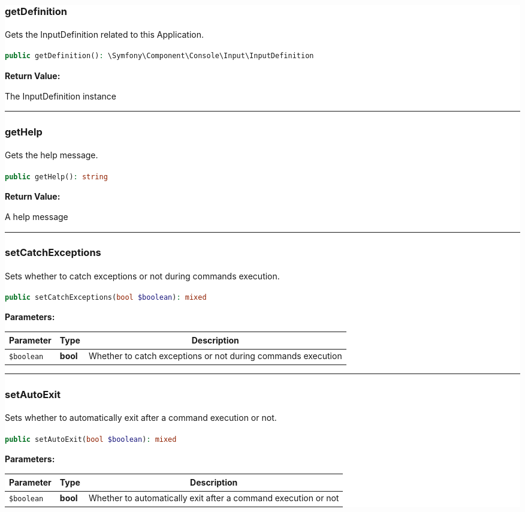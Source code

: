 ### getDefinition

Gets the InputDefinition related to this Application.

```php
public getDefinition(): \Symfony\Component\Console\Input\InputDefinition
```

**Return Value:**

The InputDefinition instance



***

### getHelp

Gets the help message.

```php
public getHelp(): string
```

**Return Value:**

A help message



***

### setCatchExceptions

Sets whether to catch exceptions or not during commands execution.

```php
public setCatchExceptions(bool $boolean): mixed
```

**Parameters:**

| Parameter | Type | Description |
|-----------|------|-------------|
| `$boolean` | **bool** | Whether to catch exceptions or not during commands execution |

***

### setAutoExit

Sets whether to automatically exit after a command execution or not.

```php
public setAutoExit(bool $boolean): mixed
```

**Parameters:**

| Parameter | Type | Description |
|-----------|------|-------------|
| `$boolean` | **bool** | Whether to automatically exit after a command execution or not |
